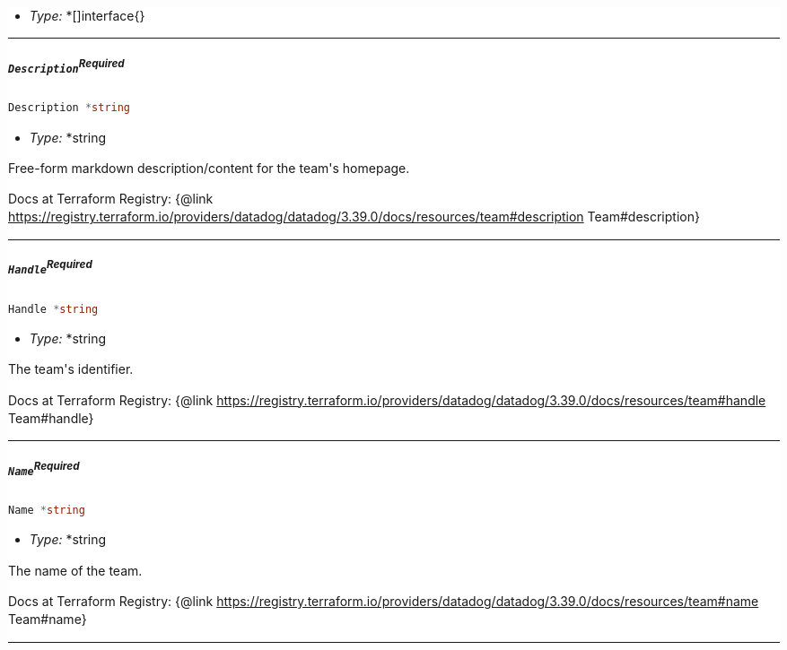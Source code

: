 - *Type:* *[]interface{}

---

##### `Description`<sup>Required</sup> <a name="Description" id="@cdktf/provider-datadog.team.TeamConfig.property.description"></a>

```go
Description *string
```

- *Type:* *string

Free-form markdown description/content for the team's homepage.

Docs at Terraform Registry: {@link https://registry.terraform.io/providers/datadog/datadog/3.39.0/docs/resources/team#description Team#description}

---

##### `Handle`<sup>Required</sup> <a name="Handle" id="@cdktf/provider-datadog.team.TeamConfig.property.handle"></a>

```go
Handle *string
```

- *Type:* *string

The team's identifier.

Docs at Terraform Registry: {@link https://registry.terraform.io/providers/datadog/datadog/3.39.0/docs/resources/team#handle Team#handle}

---

##### `Name`<sup>Required</sup> <a name="Name" id="@cdktf/provider-datadog.team.TeamConfig.property.name"></a>

```go
Name *string
```

- *Type:* *string

The name of the team.

Docs at Terraform Registry: {@link https://registry.terraform.io/providers/datadog/datadog/3.39.0/docs/resources/team#name Team#name}

---



